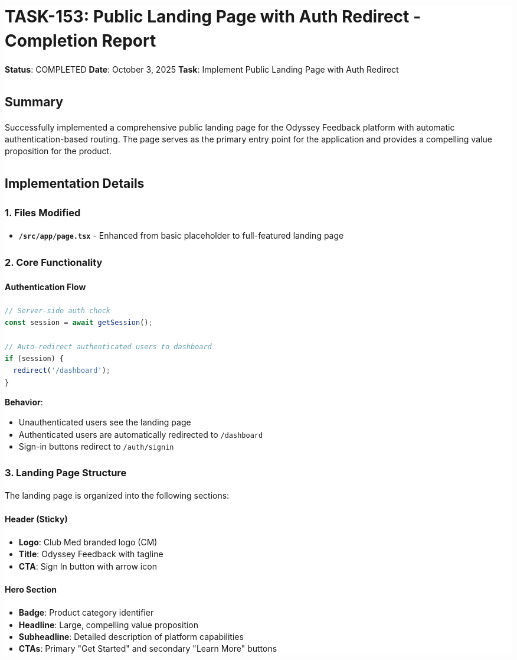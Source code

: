# TASK-153: Public Landing Page with Auth Redirect - Completion Report

**Status**: COMPLETED
**Date**: October 3, 2025
**Task**: Implement Public Landing Page with Auth Redirect

## Summary

Successfully implemented a comprehensive public landing page for the Odyssey Feedback platform with automatic authentication-based routing. The page serves as the primary entry point for the application and provides a compelling value proposition for the product.

## Implementation Details

### 1. Files Modified

- **`/src/app/page.tsx`** - Enhanced from basic placeholder to full-featured landing page

### 2. Core Functionality

#### Authentication Flow
```typescript
// Server-side auth check
const session = await getSession();

// Auto-redirect authenticated users to dashboard
if (session) {
  redirect('/dashboard');
}
```

**Behavior**:
- Unauthenticated users see the landing page
- Authenticated users are automatically redirected to `/dashboard`
- Sign-in buttons redirect to `/auth/signin`

### 3. Landing Page Structure

The landing page is organized into the following sections:

#### Header (Sticky)
- **Logo**: Club Med branded logo (CM)
- **Title**: Odyssey Feedback with tagline
- **CTA**: Sign In button with arrow icon

#### Hero Section
- **Badge**: Product category identifier
- **Headline**: Large, compelling value proposition
- **Subheadline**: Detailed description of platform capabilities
- **CTAs**: Primary "Get Started" and secondary "Learn More" buttons
